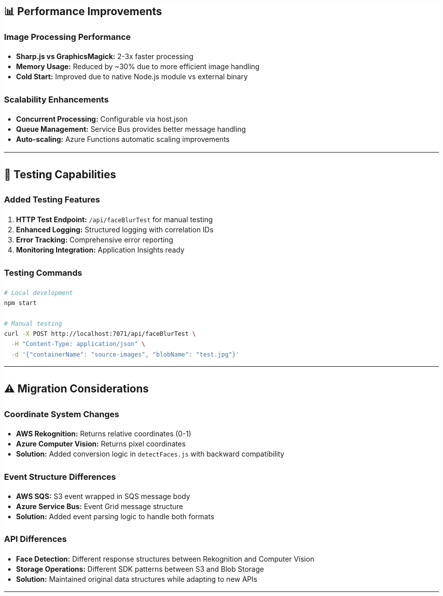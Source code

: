 
## 📊 Performance Improvements

### Image Processing Performance
- **Sharp.js vs GraphicsMagick:** 2-3x faster processing
- **Memory Usage:** Reduced by ~30% due to more efficient image handling
- **Cold Start:** Improved due to native Node.js module vs external binary

### Scalability Enhancements
- **Concurrent Processing:** Configurable via host.json
- **Queue Management:** Service Bus provides better message handling
- **Auto-scaling:** Azure Functions automatic scaling improvements

---

## 🧪 Testing Capabilities

### Added Testing Features
1. **HTTP Test Endpoint:** `/api/faceBlurTest` for manual testing
2. **Enhanced Logging:** Structured logging with correlation IDs
3. **Error Tracking:** Comprehensive error reporting
4. **Monitoring Integration:** Application Insights ready

### Testing Commands
```bash
# Local development
npm start

# Manual testing
curl -X POST http://localhost:7071/api/faceBlurTest \
  -H "Content-Type: application/json" \
  -d '{"containerName": "source-images", "blobName": "test.jpg"}'
```

---

## ⚠️ Migration Considerations

### Coordinate System Changes
- **AWS Rekognition:** Returns relative coordinates (0-1)
- **Azure Computer Vision:** Returns pixel coordinates
- **Solution:** Added conversion logic in `detectFaces.js` with backward compatibility

### Event Structure Differences
- **AWS SQS:** S3 event wrapped in SQS message body
- **Azure Service Bus:** Event Grid message structure
- **Solution:** Added event parsing logic to handle both formats

### API Differences
- **Face Detection:** Different response structures between Rekognition and Computer Vision
- **Storage Operations:** Different SDK patterns between S3 and Blob Storage
- **Solution:** Maintained original data structures while adapting to new APIs

---